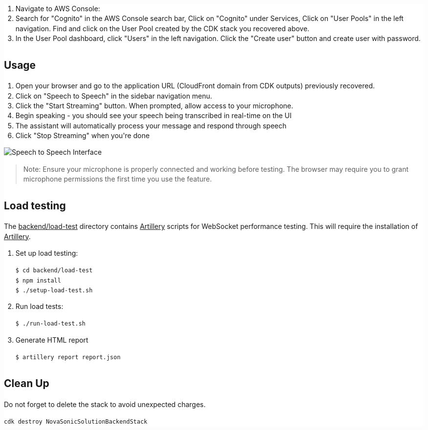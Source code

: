 1. Navigate to AWS Console:
2. Search for "Cognito" in the AWS Console search bar, Click on "Cognito" under Services, Click on "User Pools" in the left navigation.
   Find and click on the User Pool created by the CDK stack you recovered above.
3. In the User Pool dashboard, click "Users" in the left navigation. Click the "Create user" button and create user with password.

## Usage

1. Open your browser and go to the application URL (CloudFront domain from CDK outputs) previously recovered.
2. Click on "Speech to Speech" in the sidebar navigation menu.
3. Click the "Start Streaming" button. When prompted, allow access to your microphone.
4. Begin speaking - you should see your speech being transcribed in real-time on the UI
5. The assistant will automatically process your message and respond through speech
6. Click "Stop Streaming" when you're done

![Speech to Speech Interface](docs/images/speechToSpeech_home.png)
   
> Note: Ensure your microphone is properly connected and working before testing. The browser may require you to grant microphone permissions the first time you use the feature.

## Load testing

The [backend/load-test](backend/load-test/) directory contains [Artillery](https://www.artillery.io/docs) scripts for WebSocket performance testing. This will require the installation of [Artillery](https://www.artillery.io/docs/get-started/get-artillery).

1. Set up load testing:

   ```shell
   $ cd backend/load-test
   $ npm install
   $ ./setup-load-test.sh
   ```

2. Run load tests:

   ```shell
   $ ./run-load-test.sh
   ```

3. Generate HTML report

   ```shell
   $ artillery report report.json
   ```

## Clean Up

Do not forget to delete the stack to avoid unexpected charges.

```shell
cdk destroy NovaSonicSolutionBackendStack
```
